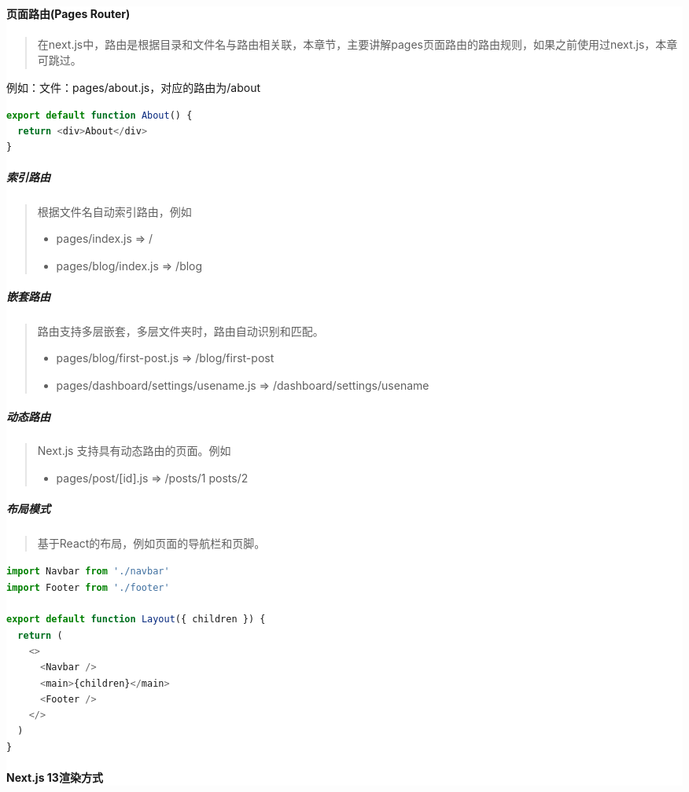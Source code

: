 

#### 页面路由(Pages  Router)

> 在next.js中，路由是根据目录和文件名与路由相关联，本章节，主要讲解pages页面路由的路由规则，如果之前使用过next.js，本章可跳过。

例如：文件：pages/about.js，对应的路由为/about

```js
export default function About() {
  return <div>About</div>
}
```

##### 索引路由

> 根据文件名自动索引路由，例如
> 
> * pages/index.js   =>       /
> 
> * pages/blog/index.js  =>   /blog

##### 嵌套路由

> 路由支持多层嵌套，多层文件夹时，路由自动识别和匹配。
> 
> * pages/blog/first-post.js   =>   /blog/first-post
> 
> * pages/dashboard/settings/usename.js  =>  /dashboard/settings/usename

##### 动态路由

> Next.js 支持具有动态路由的页面。例如
> 
> * pages/post/[id].js   =>   /posts/1   posts/2

##### 布局模式

> 基于React的布局，例如页面的导航栏和页脚。

```js
import Navbar from './navbar'
import Footer from './footer'

export default function Layout({ children }) {
  return (
    <>
      <Navbar />
      <main>{children}</main>
      <Footer />
    </>
  )
}
```

#### Next.js 13渲染方式
